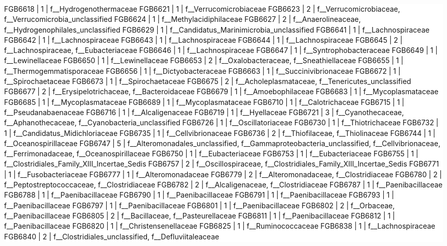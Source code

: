 FGB6618	| 1	| f__Hydrogenothermaceae
FGB6621	| 1	| f__Verrucomicrobiaceae
FGB6623	| 2	| f__Verrucomicrobiaceae, f__Verrucomicrobia_unclassified
FGB6624	| 1	| f__Methylacidiphilaceae
FGB6627	| 2	| f__Anaerolineaceae, f__Hydrogenophilales_unclassified
FGB6629	| 1	| f__Candidatus_Marinimicrobia_unclassified
FGB6641	| 1	| f__Lachnospiraceae
FGB6642	| 1	| f__Lachnospiraceae
FGB6643	| 1	| f__Lachnospiraceae
FGB6644	| 1	| f__Lachnospiraceae
FGB6645	| 2	| f__Lachnospiraceae, f__Eubacteriaceae
FGB6646	| 1	| f__Lachnospiraceae
FGB6647	| 1	| f__Syntrophobacteraceae
FGB6649	| 1	| f__Lewinellaceae
FGB6650	| 1	| f__Lewinellaceae
FGB6653	| 2	| f__Oxalobacteraceae, f__Sneathiellaceae
FGB6655	| 1	| f__Thermogemmatisporaceae
FGB6656	| 1	| f__Dictyobacteraceae
FGB6663	| 1	| f__Succinivibrionaceae
FGB6672	| 1	| f__Spirochaetaceae
FGB6673	| 1	| f__Spirochaetaceae
FGB6675	| 2	| f__Acholeplasmataceae, f__Tenericutes_unclassified
FGB6677	| 2	| f__Erysipelotrichaceae, f__Bacteroidaceae
FGB6679	| 1	| f__Amoebophilaceae
FGB6683	| 1	| f__Mycoplasmataceae
FGB6685	| 1	| f__Mycoplasmataceae
FGB6689	| 1	| f__Mycoplasmataceae
FGB6710	| 1	| f__Calotrichaceae
FGB6715	| 1	| f__Pseudanabaenaceae
FGB6716	| 1	| f__Alcaligenaceae
FGB6719	| 1	| f__Hyellaceae
FGB6721	| 3	| f__Cyanothecaceae, f__Aphanothecaceae, f__Cyanobacteria_unclassified
FGB6726	| 1	| f__Oscillatoriaceae
FGB6730	| 1	| f__Thiotrichaceae
FGB6732	| 1	| f__Candidatus_Midichloriaceae
FGB6735	| 1	| f__Cellvibrionaceae
FGB6736	| 2	| f__Thiofilaceae, f__Thiolinaceae
FGB6744	| 1	| f__Oceanospirillaceae
FGB6747	| 5	| f__Alteromonadales_unclassified, f__Gammaproteobacteria_unclassified, f__Cellvibrionaceae, f__Ferrimonadaceae, f__Oceanospirillaceae
FGB6750	| 1	| f__Eubacteriaceae
FGB6753	| 1	| f__Eubacteriaceae
FGB6755	| 1	| f__Clostridiales_Family_XIII_Incertae_Sedis
FGB6757	| 2	| f__Oscillospiraceae, f__Clostridiales_Family_XIII_Incertae_Sedis
FGB6771	| 1	| f__Fusobacteriaceae
FGB6777	| 1	| f__Alteromonadaceae
FGB6779	| 2	| f__Alteromonadaceae, f__Clostridiaceae
FGB6780	| 2	| f__Peptostreptococcaceae, f__Clostridiaceae
FGB6782	| 2	| f__Alcaligenaceae, f__Clostridiaceae
FGB6787	| 1	| f__Paenibacillaceae
FGB6788	| 1	| f__Paenibacillaceae
FGB6790	| 1	| f__Paenibacillaceae
FGB6791	| 1	| f__Paenibacillaceae
FGB6793	| 1	| f__Paenibacillaceae
FGB6797	| 1	| f__Paenibacillaceae
FGB6801	| 1	| f__Paenibacillaceae
FGB6802	| 2	| f__Orbaceae, f__Paenibacillaceae
FGB6805	| 2	| f__Bacillaceae, f__Pasteurellaceae
FGB6811	| 1	| f__Paenibacillaceae
FGB6812	| 1	| f__Paenibacillaceae
FGB6820	| 1	| f__Christensenellaceae
FGB6825	| 1	| f__Ruminococcaceae
FGB6838	| 1	| f__Lachnospiraceae
FGB6840	| 2	| f__Clostridiales_unclassified, f__Defluviitaleaceae